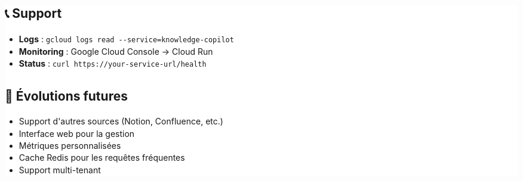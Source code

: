 ## 📞 Support

- **Logs** : `gcloud logs read --service=knowledge-copilot`
- **Monitoring** : Google Cloud Console → Cloud Run
- **Status** : `curl https://your-service-url/health`

## 🔄 Évolutions futures

- Support d'autres sources (Notion, Confluence, etc.)
- Interface web pour la gestion
- Métriques personnalisées
- Cache Redis pour les requêtes fréquentes
- Support multi-tenant